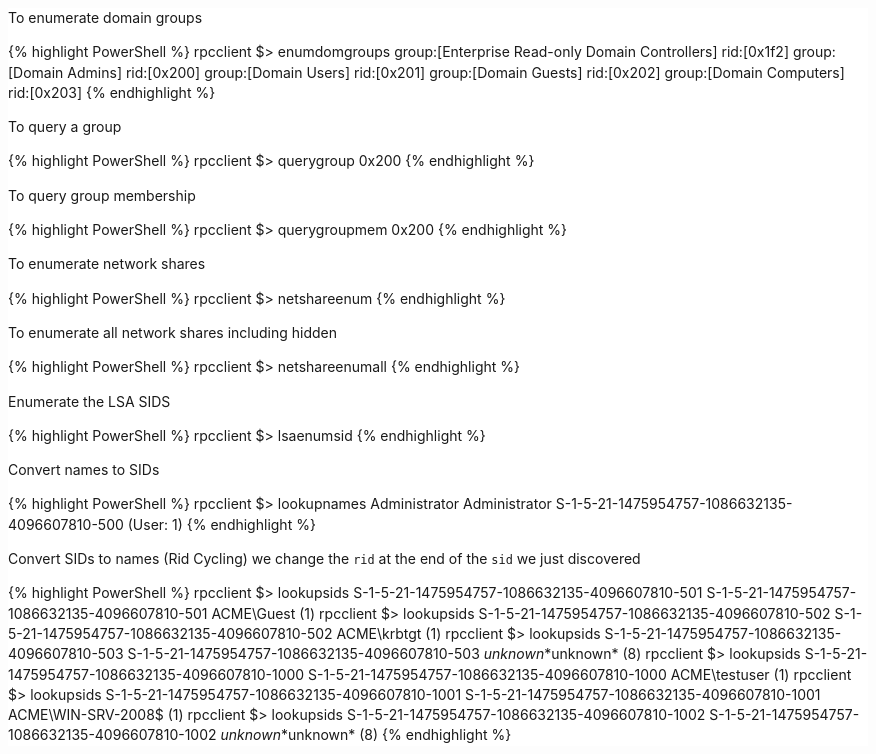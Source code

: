 To enumerate domain groups

{% highlight PowerShell %}
rpcclient $> enumdomgroups
group:[Enterprise Read-only Domain Controllers] rid:[0x1f2]
group:[Domain Admins] rid:[0x200]
group:[Domain Users] rid:[0x201]
group:[Domain Guests] rid:[0x202]
group:[Domain Computers] rid:[0x203]
{% endhighlight %}

To query a group

{% highlight PowerShell %}
rpcclient $> querygroup 0x200
{% endhighlight %}

To query group membership

{% highlight PowerShell %}
rpcclient $> querygroupmem 0x200
{% endhighlight %}

To enumerate network shares

{% highlight PowerShell %}
rpcclient $> netshareenum
{% endhighlight %}

To enumerate all network shares including hidden

{% highlight PowerShell %}
rpcclient $> netshareenumall
{% endhighlight %}

Enumerate the LSA SIDS

{% highlight PowerShell %}
rpcclient $> lsaenumsid
{% endhighlight %}

Convert names to SIDs

{% highlight PowerShell %}
rpcclient $> lookupnames Administrator
Administrator S-1-5-21-1475954757-1086632135-4096607810-500 (User: 1)
{% endhighlight %}

Convert SIDs to names (Rid Cycling) we change the `rid` at the end of the `sid` we just discovered

{% highlight PowerShell %}
rpcclient $> lookupsids S-1-5-21-1475954757-1086632135-4096607810-501
S-1-5-21-1475954757-1086632135-4096607810-501 ACME\Guest (1)
rpcclient $> lookupsids S-1-5-21-1475954757-1086632135-4096607810-502
S-1-5-21-1475954757-1086632135-4096607810-502 ACME\krbtgt (1)
rpcclient $> lookupsids S-1-5-21-1475954757-1086632135-4096607810-503
S-1-5-21-1475954757-1086632135-4096607810-503 *unknown*\*unknown* (8)
rpcclient $> lookupsids S-1-5-21-1475954757-1086632135-4096607810-1000
S-1-5-21-1475954757-1086632135-4096607810-1000 ACME\testuser (1)
rpcclient $> lookupsids S-1-5-21-1475954757-1086632135-4096607810-1001
S-1-5-21-1475954757-1086632135-4096607810-1001 ACME\WIN-SRV-2008$ (1)
rpcclient $> lookupsids S-1-5-21-1475954757-1086632135-4096607810-1002
S-1-5-21-1475954757-1086632135-4096607810-1002 *unknown*\*unknown* (8)
{% endhighlight %}
